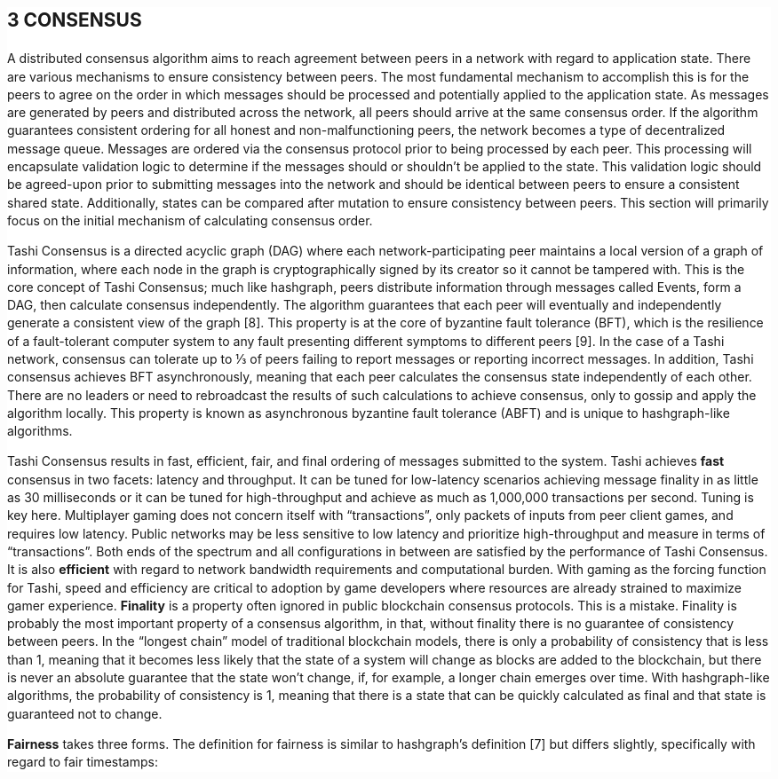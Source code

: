 ## 3 CONSENSUS <a href="#otsf2oa3ylid" id="otsf2oa3ylid"></a>

A distributed consensus algorithm aims to reach agreement between peers in a network with regard to application state. There are various mechanisms to ensure consistency between peers. The most fundamental mechanism to accomplish this is for the peers to agree on the order in which messages should be processed and potentially applied to the application state. As messages are generated by peers and distributed across the network, all peers should arrive at the same consensus order. If the algorithm guarantees consistent ordering for all honest and non-malfunctioning peers, the network becomes a type of decentralized message queue. Messages are ordered via the consensus protocol prior to being processed by each peer. This processing will encapsulate validation logic to determine if the messages should or shouldn’t be applied to the state. This validation logic should be agreed-upon prior to submitting messages into the network and should be identical between peers to ensure a consistent shared state. Additionally, states can be compared after mutation to ensure consistency between peers. This section will primarily focus on the initial mechanism of calculating consensus order.

Tashi Consensus is a directed acyclic graph (DAG) where each network-participating peer maintains a local version of a graph of information, where each node in the graph is cryptographically signed by its creator so it cannot be tampered with. This is the core concept of Tashi Consensus; much like hashgraph, peers distribute information through messages called Events, form a DAG, then calculate consensus independently. The algorithm guarantees that each peer will eventually and independently generate a consistent view of the graph \[8]. This property is at the core of byzantine fault tolerance (BFT), which is the resilience of a fault-tolerant computer system to any fault presenting different symptoms to different peers \[9]. In the case of a Tashi network, consensus can tolerate up to ⅓ of peers failing to report messages or reporting incorrect messages. In addition, Tashi consensus achieves BFT asynchronously, meaning that each peer calculates the consensus state independently of each other. There are no leaders or need to rebroadcast the results of such calculations to achieve consensus, only to gossip and apply the algorithm locally. This property is known as asynchronous byzantine fault tolerance (ABFT) and is unique to hashgraph-like algorithms.

Tashi Consensus results in fast, efficient, fair, and final ordering of messages submitted to the system. Tashi achieves **fast** consensus in two facets: latency and throughput. It can be tuned for low-latency scenarios achieving message finality in as little as 30 milliseconds or it can be tuned for high-throughput and achieve as much as 1,000,000 transactions per second. Tuning is key here. Multiplayer gaming does not concern itself with “transactions”, only packets of inputs from peer client games, and requires low latency. Public networks may be less sensitive to low latency and prioritize high-throughput and measure in terms of “transactions”. Both ends of the spectrum and all configurations in between are satisfied by the performance of Tashi Consensus. It is also **efficient** with regard to network bandwidth requirements and computational burden. With gaming as the forcing function for Tashi, speed and efficiency are critical to adoption by game developers where resources are already strained to maximize gamer experience. **Finality** is a property often ignored in public blockchain consensus protocols. This is a mistake. Finality is probably the most important property of a consensus algorithm, in that, without finality there is no guarantee of consistency between peers. In the “longest chain” model of traditional blockchain models, there is only a probability of consistency that is less than 1, meaning that it becomes less likely that the state of a system will change as blocks are added to the blockchain, but there is never an absolute guarantee that the state won’t change, if, for example, a longer chain emerges over time. With hashgraph-like algorithms, the probability of consistency is 1, meaning that there is a state that can be quickly calculated as final and that state is guaranteed not to change.

**Fairness** takes three forms. The definition for fairness is similar to hashgraph’s definition \[7] but differs slightly, specifically with regard to fair timestamps:
